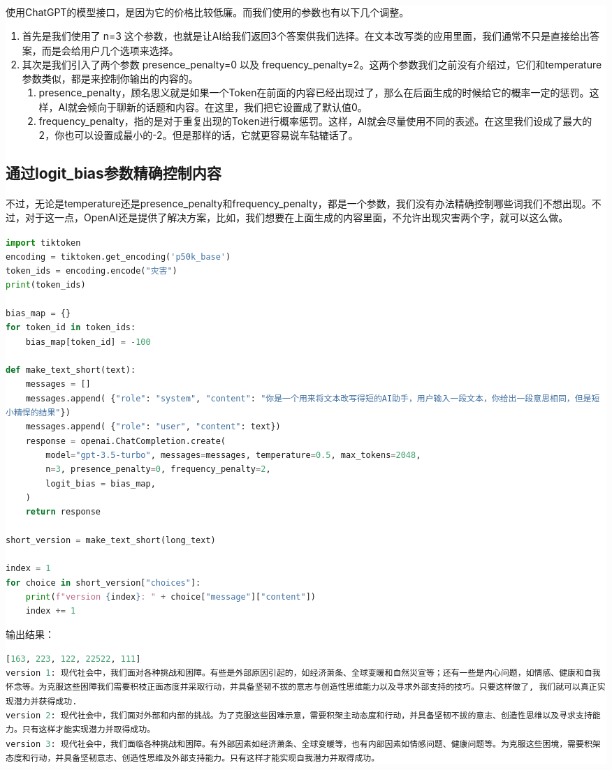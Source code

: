 使用ChatGPT的模型接口，是因为它的价格比较低廉。而我们使用的参数也有以下几个调整。

1. 首先是我们使用了 n=3 这个参数，也就是让AI给我们返回3个答案供我们选择。在文本改写类的应用里面，我们通常不只是直接给出答案，而是会给用户几个选项来选择。
2. 其次是我们引入了两个参数 presence\_penalty=0 以及 frequency\_penalty=2。这两个参数我们之前没有介绍过，它们和temperature参数类似，都是来控制你输出的内容的。
   1. presence\_penalty，顾名思义就是如果一个Token在前面的内容已经出现过了，那么在后面生成的时候给它的概率一定的惩罚。这样，AI就会倾向于聊新的话题和内容。在这里，我们把它设置成了默认值0。
   2. frequency\_penalty，指的是对于重复出现的Token进行概率惩罚。这样，AI就会尽量使用不同的表述。在这里我们设成了最大的2，你也可以设置成最小的-2。但是那样的话，它就更容易说车轱辘话了。

## 通过logit\_bias参数精确控制内容

不过，无论是temperature还是presence\_penalty和frequency\_penalty，都是一个参数，我们没有办法精确控制哪些词我们不想出现。不过，对于这一点，OpenAI还是提供了解决方案，比如，我们想要在上面生成的内容里面，不允许出现灾害两个字，就可以这么做。

```python
import tiktoken
encoding = tiktoken.get_encoding('p50k_base')
token_ids = encoding.encode("灾害")
print(token_ids)

bias_map = {}
for token_id in token_ids:
    bias_map[token_id] = -100

def make_text_short(text):
    messages = []
    messages.append( {"role": "system", "content": "你是一个用来将文本改写得短的AI助手，用户输入一段文本，你给出一段意思相同，但是短小精悍的结果"})
    messages.append( {"role": "user", "content": text})
    response = openai.ChatCompletion.create(
        model="gpt-3.5-turbo", messages=messages, temperature=0.5, max_tokens=2048,
        n=3, presence_penalty=0, frequency_penalty=2,
        logit_bias = bias_map,
    )
    return response

short_version = make_text_short(long_text)

index = 1
for choice in short_version["choices"]:
    print(f"version {index}: " + choice["message"]["content"])
    index += 1

```

输出结果：

```python
[163, 223, 122, 22522, 111]
version 1: 现代社会中，我们面对各种挑战和困障。有些是外部原因引起的，如经济萧条、全球变暖和自然災宣等；还有一些是内心问题，如情感、健康和自我怀念等。为克服这些困障我们需要积枝正面态度并采取行动，并具备坚韧不拔的意志与创造性思维能力以及寻求外部支持的技巧。只要这样做了, 我们就可以真正实现潜力并获得成功.
version 2: 现代社会中，我们面对外部和内部的挑战。为了克服这些困难示意，需要积架主动态度和行动，并具备坚韧不拔的意志、创造性思维以及寻求支持能力。只有这样才能实现潜力并取得成功。
version 3: 现代社会中，我们面临各种挑战和困障。有外部因素如经济萧条、全球变暖等，也有内部因素如情感问题、健康问题等。为克服这些困境，需要积架态度和行动，并具备坚韧意志、创造性思维及外部支持能力。只有这样才能实现自我潜力并取得成功。

```
